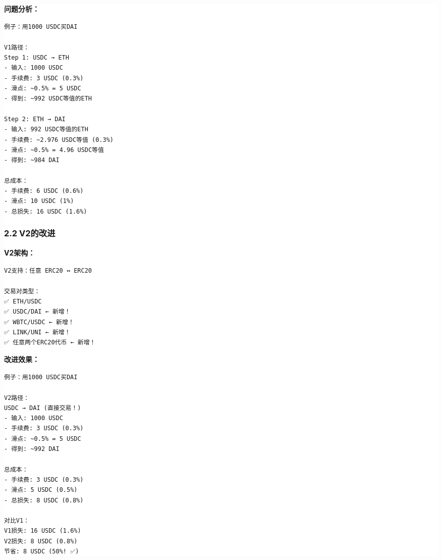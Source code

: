 **问题分析：**

```
例子：用1000 USDC买DAI

V1路径：
Step 1: USDC → ETH
- 输入: 1000 USDC
- 手续费: 3 USDC (0.3%)
- 滑点: ~0.5% = 5 USDC
- 得到: ~992 USDC等值的ETH

Step 2: ETH → DAI
- 输入: 992 USDC等值的ETH
- 手续费: ~2.976 USDC等值 (0.3%)
- 滑点: ~0.5% = 4.96 USDC等值
- 得到: ~984 DAI

总成本：
- 手续费: 6 USDC (0.6%)
- 滑点: 10 USDC (1%)
- 总损失: 16 USDC (1.6%)
```

### 2.2 V2的改进

**V2架构：**

```
V2支持：任意 ERC20 ↔ ERC20

交易对类型：
✅ ETH/USDC
✅ USDC/DAI ← 新增！
✅ WBTC/USDC ← 新增！
✅ LINK/UNI ← 新增！
✅ 任意两个ERC20代币 ← 新增！
```

**改进效果：**

```
例子：用1000 USDC买DAI

V2路径：
USDC → DAI (直接交易！)
- 输入: 1000 USDC
- 手续费: 3 USDC (0.3%)
- 滑点: ~0.5% = 5 USDC
- 得到: ~992 DAI

总成本：
- 手续费: 3 USDC (0.3%)
- 滑点: 5 USDC (0.5%)
- 总损失: 8 USDC (0.8%)

对比V1：
V1损失: 16 USDC (1.6%)
V2损失: 8 USDC (0.8%)
节省: 8 USDC (50%! ✅)
```
